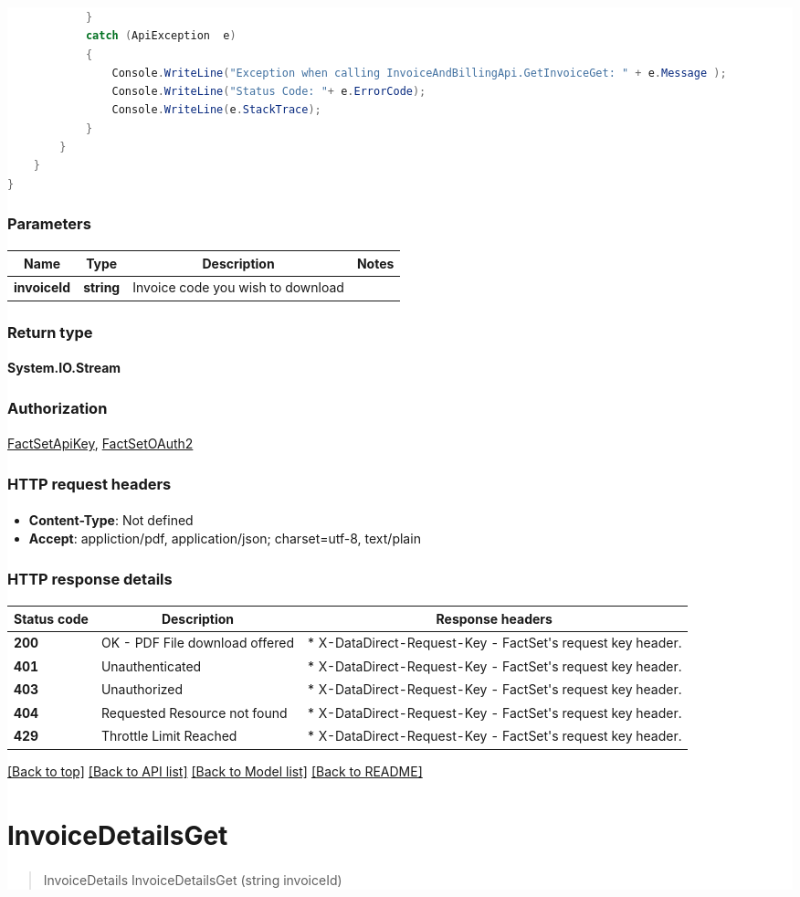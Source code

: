 ```csharp
            }
            catch (ApiException  e)
            {
                Console.WriteLine("Exception when calling InvoiceAndBillingApi.GetInvoiceGet: " + e.Message );
                Console.WriteLine("Status Code: "+ e.ErrorCode);
                Console.WriteLine(e.StackTrace);
            }
        }
    }
}
```

### Parameters

Name | Type | Description  | Notes
------------- | ------------- | ------------- | -------------
 **invoiceId** | **string**| Invoice code you wish to download | 

### Return type
**System.IO.Stream**

### Authorization

[FactSetApiKey](../README.md#FactSetApiKey), [FactSetOAuth2](../README.md#FactSetOAuth2)

### HTTP request headers

 - **Content-Type**: Not defined
 - **Accept**: appliction/pdf, application/json; charset=utf-8, text/plain


### HTTP response details
| Status code | Description | Response headers |
|-------------|-------------|------------------|
| **200** | OK - PDF File download offered |  * X-DataDirect-Request-Key - FactSet&#39;s request key header. <br>  |
| **401** | Unauthenticated |  * X-DataDirect-Request-Key - FactSet&#39;s request key header. <br>  |
| **403** | Unauthorized |  * X-DataDirect-Request-Key - FactSet&#39;s request key header. <br>  |
| **404** | Requested Resource not found |  * X-DataDirect-Request-Key - FactSet&#39;s request key header. <br>  |
| **429** | Throttle Limit Reached |  * X-DataDirect-Request-Key - FactSet&#39;s request key header. <br>  |

[[Back to top]](#) [[Back to API list]](../README.md#documentation-for-api-endpoints) [[Back to Model list]](../README.md#documentation-for-models) [[Back to README]](../README.md)


<a name="invoicedetailsget"></a>
# **InvoiceDetailsGet**
> InvoiceDetails InvoiceDetailsGet (string invoiceId)
